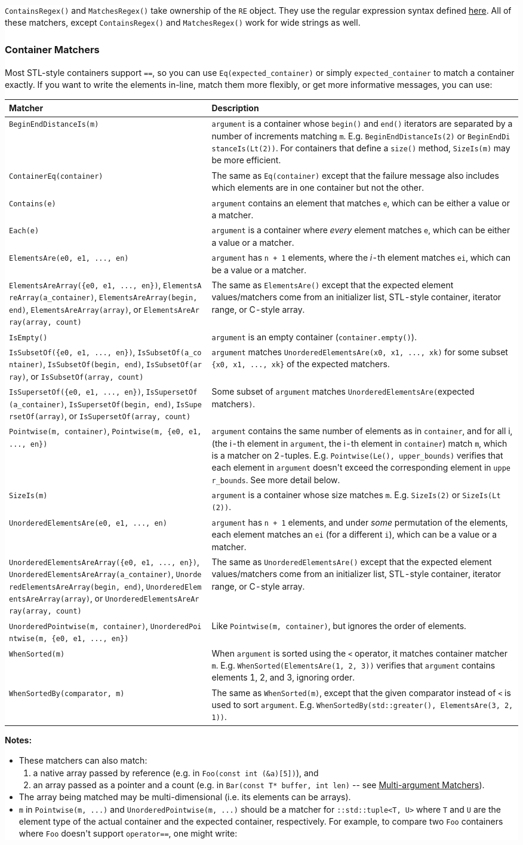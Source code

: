 `ContainsRegex()` and `MatchesRegex()` take ownership of the `RE` object. They
use the regular expression syntax defined
[here](../../googletest/docs/advanced.md#regular-expression-syntax).
All of these matchers, except `ContainsRegex()` and `MatchesRegex()` work for
wide strings as well.

### Container Matchers

Most STL-style containers support `==`, so you can use `Eq(expected_container)`
or simply `expected_container` to match a container exactly. If you want to
write the elements in-line, match them more flexibly, or get more informative
messages, you can use:

| Matcher                                   | Description                      |
| :---------------------------------------- | :------------------------------- |
| `BeginEndDistanceIs(m)` | `argument` is a container whose `begin()` and `end()` iterators are separated by a number of increments matching `m`. E.g. `BeginEndDistanceIs(2)` or `BeginEndDistanceIs(Lt(2))`. For containers that define a `size()` method, `SizeIs(m)` may be more efficient. |
| `ContainerEq(container)` | The same as `Eq(container)` except that the failure message also includes which elements are in one container but not the other. |
| `Contains(e)` | `argument` contains an element that matches `e`, which can be either a value or a matcher. |
| `Each(e)` | `argument` is a container where *every* element matches `e`, which can be either a value or a matcher. |
| `ElementsAre(e0, e1, ..., en)` | `argument` has `n + 1` elements, where the *i*-th element matches `ei`, which can be a value or a matcher. |
| `ElementsAreArray({e0, e1, ..., en})`, `ElementsAreArray(a_container)`, `ElementsAreArray(begin, end)`, `ElementsAreArray(array)`, or `ElementsAreArray(array, count)` | The same as `ElementsAre()` except that the expected element values/matchers come from an initializer list, STL-style container, iterator range, or C-style array. |
| `IsEmpty()` | `argument` is an empty container (`container.empty()`). |
| `IsSubsetOf({e0, e1, ..., en})`, `IsSubsetOf(a_container)`, `IsSubsetOf(begin, end)`, `IsSubsetOf(array)`, or `IsSubsetOf(array, count)` | `argument` matches `UnorderedElementsAre(x0, x1, ..., xk)` for some subset `{x0, x1, ..., xk}` of the expected matchers. |
| `IsSupersetOf({e0, e1, ..., en})`, `IsSupersetOf(a_container)`, `IsSupersetOf(begin, end)`, `IsSupersetOf(array)`, or `IsSupersetOf(array, count)` | Some subset of `argument` matches `UnorderedElementsAre(`expected matchers`)`. |
| `Pointwise(m, container)`, `Pointwise(m, {e0, e1, ..., en})` | `argument` contains the same number of elements as in `container`, and for all i, (the i-th element in `argument`, the i-th element in `container`) match `m`, which is a matcher on 2-tuples. E.g. `Pointwise(Le(), upper_bounds)` verifies that each element in `argument` doesn't exceed the corresponding element in `upper_bounds`. See more detail below. |
| `SizeIs(m)` | `argument` is a container whose size matches `m`. E.g. `SizeIs(2)` or `SizeIs(Lt(2))`. |
| `UnorderedElementsAre(e0, e1, ..., en)` | `argument` has `n + 1` elements, and under *some* permutation of the elements, each element matches an `ei` (for a different `i`), which can be a value or a matcher. |
| `UnorderedElementsAreArray({e0, e1, ..., en})`, `UnorderedElementsAreArray(a_container)`, `UnorderedElementsAreArray(begin, end)`, `UnorderedElementsAreArray(array)`, or `UnorderedElementsAreArray(array, count)` | The same as `UnorderedElementsAre()` except that the expected element values/matchers come from an initializer list, STL-style container, iterator range, or C-style array. |
| `UnorderedPointwise(m, container)`, `UnorderedPointwise(m, {e0, e1, ..., en})` | Like `Pointwise(m, container)`, but ignores the order of elements. |
| `WhenSorted(m)` | When `argument` is sorted using the `<` operator, it matches container matcher `m`. E.g. `WhenSorted(ElementsAre(1, 2, 3))` verifies that `argument` contains elements 1, 2, and 3, ignoring order. |
| `WhenSortedBy(comparator, m)` | The same as `WhenSorted(m)`, except that the given comparator instead of `<` is used to sort `argument`. E.g. `WhenSortedBy(std::greater(), ElementsAre(3, 2, 1))`. |

**Notes:**

*   These matchers can also match:
    1.  a native array passed by reference (e.g. in `Foo(const int (&a)[5])`),
        and
    2.  an array passed as a pointer and a count (e.g. in `Bar(const T* buffer,
        int len)` -- see [Multi-argument Matchers](#MultiArgMatchers)).
*   The array being matched may be multi-dimensional (i.e. its elements can be
    arrays).
*   `m` in `Pointwise(m, ...)` and `UnorderedPointwise(m, ...)` should be a
    matcher for `::std::tuple<T, U>` where `T` and `U` are the element type of
    the actual container and the expected container, respectively. For example,
    to compare two `Foo` containers where `Foo` doesn't support `operator==`,
    one might write:
